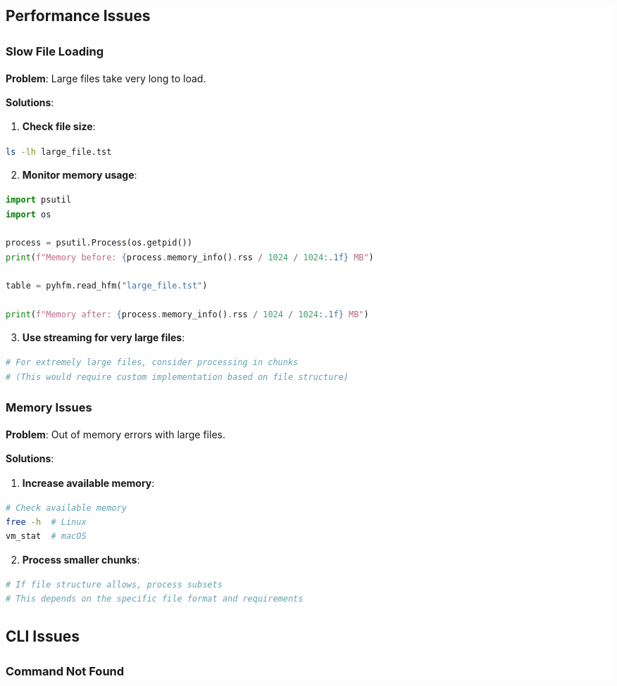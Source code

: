 ## Performance Issues

### Slow File Loading

**Problem**: Large files take very long to load.

**Solutions**:

1. **Check file size**:
```bash
ls -lh large_file.tst
```

2. **Monitor memory usage**:
```python
import psutil
import os

process = psutil.Process(os.getpid())
print(f"Memory before: {process.memory_info().rss / 1024 / 1024:.1f} MB")

table = pyhfm.read_hfm("large_file.tst")

print(f"Memory after: {process.memory_info().rss / 1024 / 1024:.1f} MB")
```

3. **Use streaming for very large files**:
```python
# For extremely large files, consider processing in chunks
# (This would require custom implementation based on file structure)
```

### Memory Issues

**Problem**: Out of memory errors with large files.

**Solutions**:

1. **Increase available memory**:
```bash
# Check available memory
free -h  # Linux
vm_stat  # macOS
```

2. **Process smaller chunks**:
```python
# If file structure allows, process subsets
# This depends on the specific file format and requirements
```

## CLI Issues

### Command Not Found
